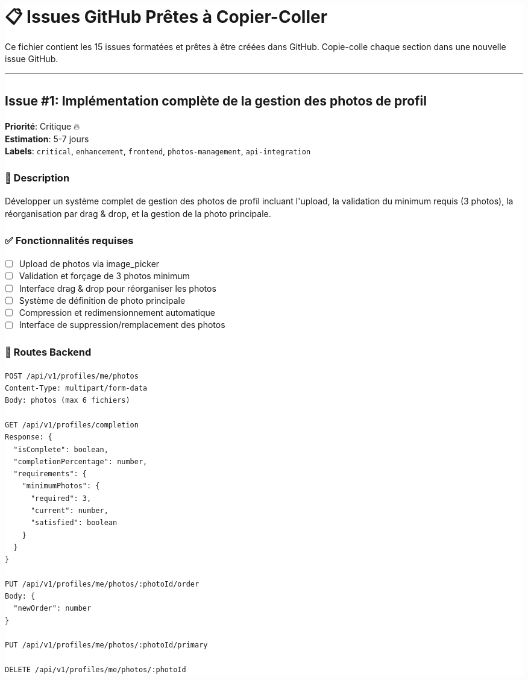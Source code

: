 # 📋 Issues GitHub Prêtes à Copier-Coller

Ce fichier contient les 15 issues formatées et prêtes à être créées dans GitHub. Copie-colle chaque section dans une nouvelle issue GitHub.

---

## Issue #1: Implémentation complète de la gestion des photos de profil

**Priorité**: Critique 🔥  
**Estimation**: 5-7 jours  
**Labels**: `critical`, `enhancement`, `frontend`, `photos-management`, `api-integration`

### 📝 Description

Développer un système complet de gestion des photos de profil incluant l'upload, la validation du minimum requis (3 photos), la réorganisation par drag & drop, et la gestion de la photo principale.

### ✅ Fonctionnalités requises

- [ ] Upload de photos via image_picker
- [ ] Validation et forçage de 3 photos minimum
- [ ] Interface drag & drop pour réorganiser les photos
- [ ] Système de définition de photo principale
- [ ] Compression et redimensionnement automatique
- [ ] Interface de suppression/remplacement des photos

### 🔗 Routes Backend

```http
POST /api/v1/profiles/me/photos
Content-Type: multipart/form-data
Body: photos (max 6 fichiers)

GET /api/v1/profiles/completion
Response: {
  "isComplete": boolean,
  "completionPercentage": number,
  "requirements": {
    "minimumPhotos": {
      "required": 3,
      "current": number,
      "satisfied": boolean
    }
  }
}

PUT /api/v1/profiles/me/photos/:photoId/order
Body: {
  "newOrder": number
}

PUT /api/v1/profiles/me/photos/:photoId/primary

DELETE /api/v1/profiles/me/photos/:photoId
```
